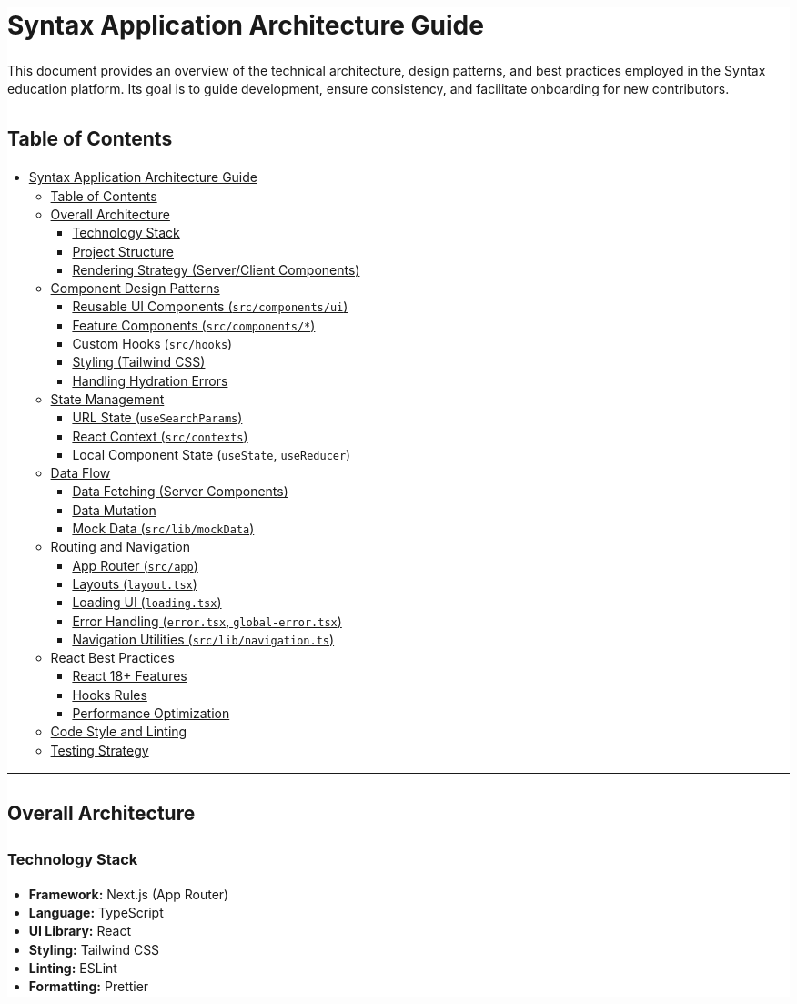 # Syntax Application Architecture Guide

This document provides an overview of the technical architecture, design patterns, and best practices employed in the Syntax education platform. Its goal is to guide development, ensure consistency, and facilitate onboarding for new contributors.

## Table of Contents

- [Syntax Application Architecture Guide](#syntax-application-architecture-guide)
  - [Table of Contents](#table-of-contents)
  - [Overall Architecture](#overall-architecture)
    - [Technology Stack](#technology-stack)
    - [Project Structure](#project-structure)
    - [Rendering Strategy (Server/Client Components)](#rendering-strategy-serverclient-components)
  - [Component Design Patterns](#component-design-patterns)
    - [Reusable UI Components (`src/components/ui`)](#reusable-ui-components-srccomponentsui)
    - [Feature Components (`src/components/*`)](#feature-components-srccomponents)
    - [Custom Hooks (`src/hooks`)](#custom-hooks-srchooks)
    - [Styling (Tailwind CSS)](#styling-tailwind-css)
    - [Handling Hydration Errors](#handling-hydration-errors)
  - [State Management](#state-management)
    - [URL State (`useSearchParams`)](#url-state-usesearchparams)
    - [React Context (`src/contexts`)](#react-context-srccontexts)
    - [Local Component State (`useState`, `useReducer`)](#local-component-state-usestate-usereducer)
  - [Data Flow](#data-flow)
    - [Data Fetching (Server Components)](#data-fetching-server-components)
    - [Data Mutation](#data-mutation)
    - [Mock Data (`src/lib/mockData`)](#mock-data-srclibmockdata)
  - [Routing and Navigation](#routing-and-navigation)
    - [App Router (`src/app`)](#app-router-srcapp)
    - [Layouts (`layout.tsx`)](#layouts-layouttsx)
    - [Loading UI (`loading.tsx`)](#loading-ui-loadingtsx)
    - [Error Handling (`error.tsx`, `global-error.tsx`)](#error-handling-errortsx-global-errortsx)
    - [Navigation Utilities (`src/lib/navigation.ts`)](#navigation-utilities-srclibnavigationts)
  - [React Best Practices](#react-best-practices)
    - [React 18+ Features](#react-18-features)
    - [Hooks Rules](#hooks-rules)
    - [Performance Optimization](#performance-optimization)
  - [Code Style and Linting](#code-style-and-linting)
  - [Testing Strategy](#testing-strategy)

---

## Overall Architecture

### Technology Stack

- **Framework:** Next.js (App Router)
- **Language:** TypeScript
- **UI Library:** React
- **Styling:** Tailwind CSS
- **Linting:** ESLint
- **Formatting:** Prettier
